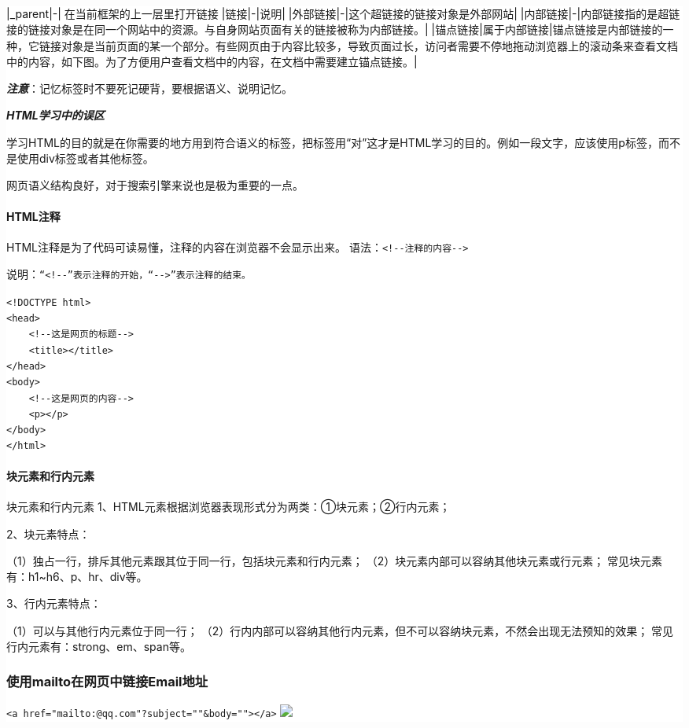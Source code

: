 |_parent|-|	在当前框架的上一层里打开链接
|链接|-|说明|
|外部链接|-|这个超链接的链接对象是外部网站|
|内部链接|-|内部链接指的是超链接的链接对象是在同一个网站中的资源。与自身网站页面有关的链接被称为内部链接。|
|锚点链接|属于内部链接|锚点链接是内部链接的一种，它链接对象是当前页面的某一个部分。有些网页由于内容比较多，导致页面过长，访问者需要不停地拖动浏览器上的滚动条来查看文档中的内容，如下图。为了方便用户查看文档中的内容，在文档中需要建立锚点链接。|

**<i>注意</i>**：记忆标签时不要死记硬背，要根据语义、说明记忆。

**<i>HTML学习中的误区</i>**

学习HTML的目的就是在你需要的地方用到符合语义的标签，把标签用“对”这才是HTML学习的目的。例如一段文字，应该使用p标签，而不是使用div标签或者其他标签。

网页语义结构良好，对于搜索引擎来说也是极为重要的一点。


#### HTML注释
HTML注释是为了代码可读易懂，注释的内容在浏览器不会显示出来。
语法：`<!--注释的内容-->`

说明：`“<!--”表示注释的开始，“-->”表示注释的结束。`
```
<!DOCTYPE html> 
<head>
    <!--这是网页的标题-->
    <title></title>
</head>
<body>
    <!--这是网页的内容-->
    <p></p>
</body>
</html>
```


#### 块元素和行内元素
块元素和行内元素
1、HTML元素根据浏览器表现形式分为两类：①块元素；②行内元素；

2、块元素特点：

（1）独占一行，排斥其他元素跟其位于同一行，包括块元素和行内元素；
（2）块元素内部可以容纳其他块元素或行元素；
常见块元素有：h1~h6、p、hr、div等。

3、行内元素特点：

（1）可以与其他行内元素位于同一行；
（2）行内内部可以容纳其他行内元素，但不可以容纳块元素，不然会出现无法预知的效果；
常见行内元素有：strong、em、span等。

### 使用mailto在网页中链接Email地址
`<a href="mailto:@qq.com"?subject=""&body=""></a>`
![](http://i.imgur.com/lVhHvei.png)
